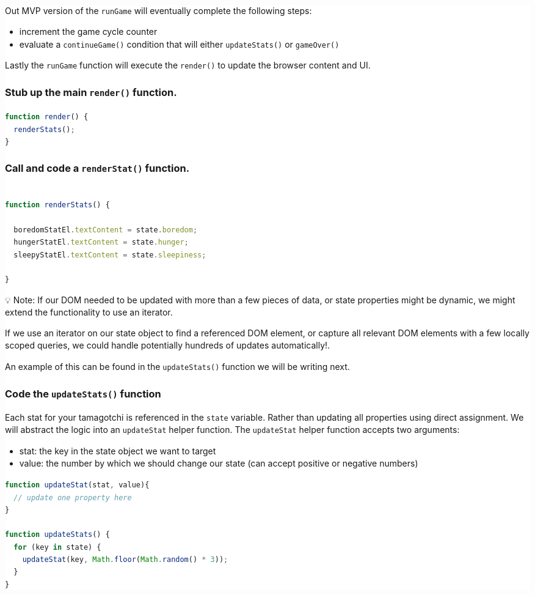 Out MVP version of the `runGame` will eventually complete the following steps:

- increment the game cycle counter
- evaluate a `continueGame()` condition that will either `updateStats()` or `gameOver()`

Lastly the `runGame` function will execute the `render()` to update the browser content and UI.

### Stub up the main `render()` function.

```js
function render() {
  renderStats();
}

```

### Call and code a `renderStat()` function.

```js

function renderStats() {

  boredomStatEl.textContent = state.boredom;
  hungerStatEl.textContent = state.hunger;
  sleepyStatEl.textContent = state.sleepiness;

}

```
<aside>
💡 Note: If our DOM needed to be updated with more than a few pieces of data, or state properties might be dynamic, we might extend the functionality to use an iterator.

If we use an iterator on our state object to find a referenced DOM element, or capture all relevant DOM elements with a few locally scoped queries, we could handle potentially hundreds of updates automatically!.

An example of this can be found in the `updateStats()` function we will be writing next.

<aside>

### Code the `updateStats()` function

Each stat for your tamagotchi is referenced in the `state` variable. Rather than updating all properties using direct assignment. We will abstract the logic into an `updateStat` helper function. The `updateStat` helper function accepts two arguments: 
- stat: the key in the state object we want to target
- value: the number by which we should change our state (can accept positive or negative numbers)

```js
function updateStat(stat, value){
  // update one property here
}

function updateStats() {
  for (key in state) {
    updateStat(key, Math.floor(Math.random() * 3));
  }
}
```
